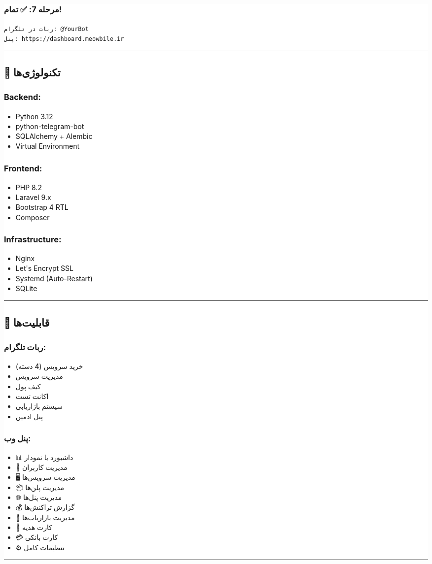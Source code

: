 ### مرحله 7: ✅ تمام!
```
ربات در تلگرام: @YourBot
پنل: https://dashboard.meowbile.ir
```

---

## 🔧 تکنولوژی‌ها

### Backend:
- Python 3.12
- python-telegram-bot
- SQLAlchemy + Alembic
- Virtual Environment

### Frontend:
- PHP 8.2
- Laravel 9.x
- Bootstrap 4 RTL
- Composer

### Infrastructure:
- Nginx
- Let's Encrypt SSL
- Systemd (Auto-Restart)
- SQLite

---

## 🎯 قابلیت‌ها

### ربات تلگرام:
- خرید سرویس (4 دسته)
- مدیریت سرویس
- کیف پول
- اکانت تست
- سیستم بازاریابی
- پنل ادمین

### پنل وب:
- 📊 داشبورد با نمودار
- 👥 مدیریت کاربران
- 🖥️ مدیریت سرویس‌ها
- 📦 مدیریت پلن‌ها
- 🌐 مدیریت پنل‌ها
- 💰 گزارش تراکنش‌ها
- 📢 مدیریت بازاریاب‌ها
- 🎁 کارت هدیه
- 💳 کارت بانکی
- ⚙️ تنظیمات کامل

---